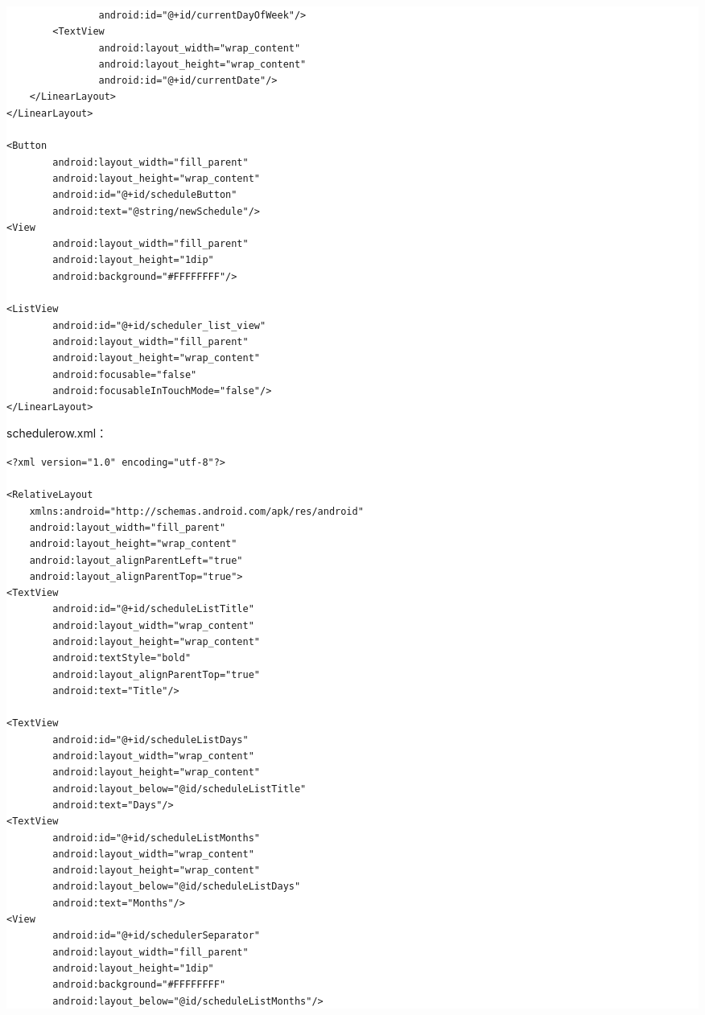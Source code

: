 ```
                android:id="@+id/currentDayOfWeek"/>
        <TextView
                android:layout_width="wrap_content"
                android:layout_height="wrap_content"
                android:id="@+id/currentDate"/>
    </LinearLayout>
</LinearLayout>

<Button
        android:layout_width="fill_parent"
        android:layout_height="wrap_content"
        android:id="@+id/scheduleButton"
        android:text="@string/newSchedule"/>
<View
        android:layout_width="fill_parent"
        android:layout_height="1dip"
        android:background="#FFFFFFFF"/>

<ListView
        android:id="@+id/scheduler_list_view"
        android:layout_width="fill_parent"
        android:layout_height="wrap_content"
        android:focusable="false"
        android:focusableInTouchMode="false"/>
</LinearLayout> 
```

schedulerow.xml：

```
<?xml version="1.0" encoding="utf-8"?>

<RelativeLayout
    xmlns:android="http://schemas.android.com/apk/res/android"
    android:layout_width="fill_parent"
    android:layout_height="wrap_content"
    android:layout_alignParentLeft="true"
    android:layout_alignParentTop="true">
<TextView
        android:id="@+id/scheduleListTitle"
        android:layout_width="wrap_content"
        android:layout_height="wrap_content"
        android:textStyle="bold"
        android:layout_alignParentTop="true"
        android:text="Title"/>

<TextView
        android:id="@+id/scheduleListDays"
        android:layout_width="wrap_content"
        android:layout_height="wrap_content"
        android:layout_below="@id/scheduleListTitle"
        android:text="Days"/>
<TextView
        android:id="@+id/scheduleListMonths"
        android:layout_width="wrap_content"
        android:layout_height="wrap_content"
        android:layout_below="@id/scheduleListDays"
        android:text="Months"/>
<View
        android:id="@+id/schedulerSeparator"
        android:layout_width="fill_parent"
        android:layout_height="1dip"
        android:background="#FFFFFFFF"
        android:layout_below="@id/scheduleListMonths"/>
```